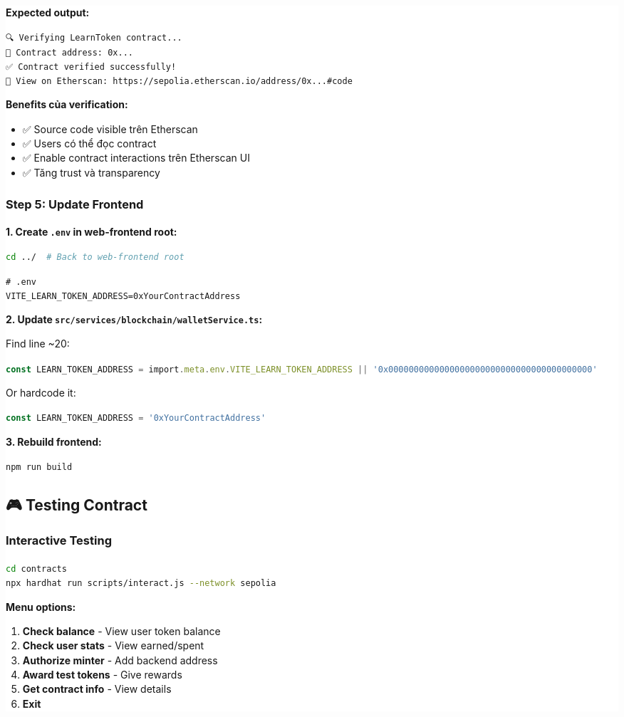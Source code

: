 **Expected output:**
```
🔍 Verifying LearnToken contract...
📍 Contract address: 0x...
✅ Contract verified successfully!
🔗 View on Etherscan: https://sepolia.etherscan.io/address/0x...#code
```

**Benefits của verification:**
- ✅ Source code visible trên Etherscan
- ✅ Users có thể đọc contract
- ✅ Enable contract interactions trên Etherscan UI
- ✅ Tăng trust và transparency

### Step 5: Update Frontend

**1. Create `.env` in web-frontend root:**

```bash
cd ../  # Back to web-frontend root
```

```env
# .env
VITE_LEARN_TOKEN_ADDRESS=0xYourContractAddress
```

**2. Update `src/services/blockchain/walletService.ts`:**

Find line ~20:
```typescript
const LEARN_TOKEN_ADDRESS = import.meta.env.VITE_LEARN_TOKEN_ADDRESS || '0x0000000000000000000000000000000000000000'
```

Or hardcode it:
```typescript
const LEARN_TOKEN_ADDRESS = '0xYourContractAddress'
```

**3. Rebuild frontend:**
```bash
npm run build
```

## 🎮 Testing Contract

### Interactive Testing

```bash
cd contracts
npx hardhat run scripts/interact.js --network sepolia
```

**Menu options:**
1. **Check balance** - View user token balance
2. **Check user stats** - View earned/spent
3. **Authorize minter** - Add backend address
4. **Award test tokens** - Give rewards
5. **Get contract info** - View details
6. **Exit**

